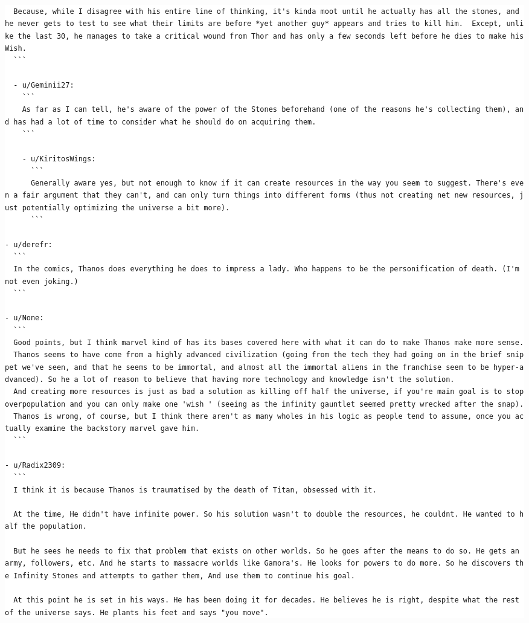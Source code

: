       Because, while I disagree with his entire line of thinking, it's kinda moot until he actually has all the stones, and he never gets to test to see what their limits are before *yet another guy* appears and tries to kill him.  Except, unlike the last 30, he manages to take a critical wound from Thor and has only a few seconds left before he dies to make his Wish.
      ```

      - u/Geminii27:
        ```
        As far as I can tell, he's aware of the power of the Stones beforehand (one of the reasons he's collecting them), and has had a lot of time to consider what he should do on acquiring them.
        ```

        - u/KiritosWings:
          ```
          Generally aware yes, but not enough to know if it can create resources in the way you seem to suggest. There's even a fair argument that they can't, and can only turn things into different forms (thus not creating net new resources, just potentially optimizing the universe a bit more).
          ```

    - u/derefr:
      ```
      In the comics, Thanos does everything he does to impress a lady. Who happens to be the personification of death. (I'm not even joking.)
      ```

    - u/None:
      ```
      Good points, but I think marvel kind of has its bases covered here with what it can do to make Thanos make more sense. 
      Thanos seems to have come from a highly advanced civilization (going from the tech they had going on in the brief snippet we've seen, and that he seems to be immortal, and almost all the immortal aliens in the franchise seem to be hyper-advanced). So he a lot of reason to believe that having more technology and knowledge isn't the solution. 
      And creating more resources is just as bad a solution as killing off half the universe, if you're main goal is to stop overpopulation and you can only make one 'wish ' (seeing as the infinity gauntlet seemed pretty wrecked after the snap). 
      Thanos is wrong, of course, but I think there aren't as many wholes in his logic as people tend to assume, once you actually examine the backstory marvel gave him.
      ```

    - u/Radix2309:
      ```
      I think it is because Thanos is traumatised by the death of Titan, obsessed with it.

      At the time, He didn't have infinite power. So his solution wasn't to double the resources, he couldnt. He wanted to half the population.

      But he sees he needs to fix that problem that exists on other worlds. So he goes after the means to do so. He gets an army, followers, etc. And he starts to massacre worlds like Gamora's. He looks for powers to do more. So he discovers the Infinity Stones and attempts to gather them, And use them to continue his goal.

      At this point he is set in his ways. He has been doing it for decades. He believes he is right, despite what the rest of the universe says. He plants his feet and says "you move". 
